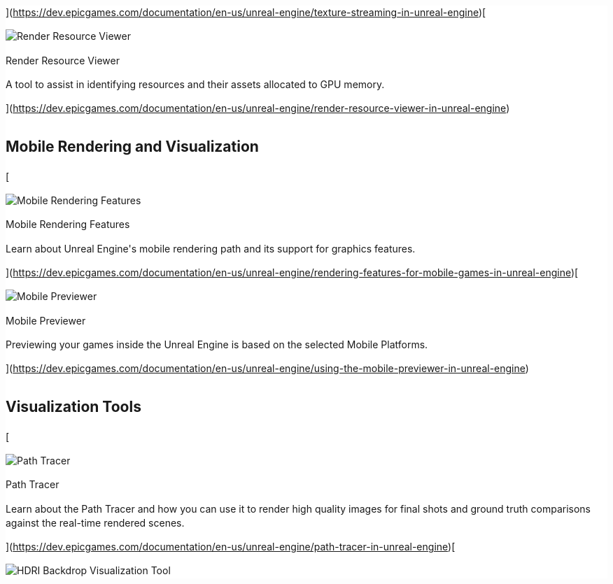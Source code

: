 
](https://dev.epicgames.com/documentation/en-us/unreal-engine/texture-streaming-in-unreal-engine)[

![Render Resource Viewer](https://dev.epicgames.com/community/api/documentation/image/f9e71730-361b-4269-ad08-339d857a457f?resizing_type=fit&width=640&height=640)

Render Resource Viewer

A tool to assist in identifying resources and their assets allocated to GPU memory.





](https://dev.epicgames.com/documentation/en-us/unreal-engine/render-resource-viewer-in-unreal-engine)

## Mobile Rendering and Visualization

[

![Mobile Rendering Features](https://dev.epicgames.com/community/api/documentation/image/34b6d1a6-1dbf-435a-a0c5-4ea790b0f761?resizing_type=fit&width=640&height=640)

Mobile Rendering Features

Learn about Unreal Engine's mobile rendering path and its support for graphics features.





](https://dev.epicgames.com/documentation/en-us/unreal-engine/rendering-features-for-mobile-games-in-unreal-engine)[

![Mobile Previewer](https://dev.epicgames.com/community/api/documentation/image/47d2dc54-037b-4c07-b853-98fb4230cb0b?resizing_type=fit&width=640&height=640)

Mobile Previewer

Previewing your games inside the Unreal Engine is based on the selected Mobile Platforms.





](https://dev.epicgames.com/documentation/en-us/unreal-engine/using-the-mobile-previewer-in-unreal-engine)

## Visualization Tools

[

![Path Tracer](https://dev.epicgames.com/community/api/documentation/image/41646628-a38e-4623-83d6-1ca16062ed44?resizing_type=fit&width=640&height=640)

Path Tracer

Learn about the Path Tracer and how you can use it to render high quality images for final shots and ground truth comparisons against the real-time rendered scenes.





](https://dev.epicgames.com/documentation/en-us/unreal-engine/path-tracer-in-unreal-engine)[

![HDRI Backdrop Visualization Tool](https://dev.epicgames.com/community/api/documentation/image/b09e2be7-7c5e-41c6-9f57-5f3f351bfd82?resizing_type=fit&width=640&height=640)
